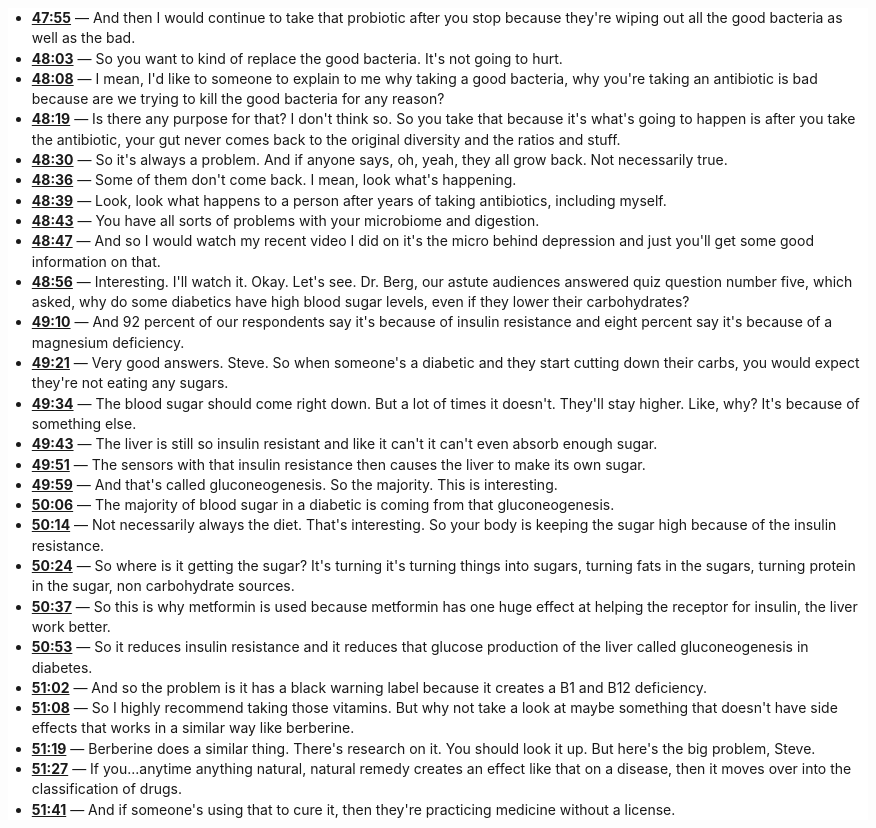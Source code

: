 - **[47:55](https://www.youtube.com/watch?v=kFSflqB-Fzs&t=2875s)** — And then I would continue to take that probiotic after you stop because they're wiping out all the good bacteria as well as the bad.
- **[48:03](https://www.youtube.com/watch?v=kFSflqB-Fzs&t=2883s)** — So you want to kind of replace the good bacteria. It's not going to hurt.
- **[48:08](https://www.youtube.com/watch?v=kFSflqB-Fzs&t=2888s)** — I mean, I'd like to someone to explain to me why taking a good bacteria, why you're taking an antibiotic is bad because are we trying to kill the good bacteria for any reason?
- **[48:19](https://www.youtube.com/watch?v=kFSflqB-Fzs&t=2899s)** — Is there any purpose for that? I don't think so. So you take that because it's what's going to happen is after you take the antibiotic, your gut never comes back to the original diversity and the ratios and stuff.
- **[48:30](https://www.youtube.com/watch?v=kFSflqB-Fzs&t=2910s)** — So it's always a problem. And if anyone says, oh, yeah, they all grow back. Not necessarily true.
- **[48:36](https://www.youtube.com/watch?v=kFSflqB-Fzs&t=2916s)** — Some of them don't come back. I mean, look what's happening.
- **[48:39](https://www.youtube.com/watch?v=kFSflqB-Fzs&t=2919s)** — Look, look what happens to a person after years of taking antibiotics, including myself.
- **[48:43](https://www.youtube.com/watch?v=kFSflqB-Fzs&t=2923s)** — You have all sorts of problems with your microbiome and digestion.
- **[48:47](https://www.youtube.com/watch?v=kFSflqB-Fzs&t=2927s)** — And so I would watch my recent video I did on it's the micro behind depression and just you'll get some good information on that.
- **[48:56](https://www.youtube.com/watch?v=kFSflqB-Fzs&t=2936s)** — Interesting. I'll watch it. Okay. Let's see. Dr. Berg, our astute audiences answered quiz question number five, which asked, why do some diabetics have high blood sugar levels, even if they lower their carbohydrates?
- **[49:10](https://www.youtube.com/watch?v=kFSflqB-Fzs&t=2950s)** — And 92 percent of our respondents say it's because of insulin resistance and eight percent say it's because of a magnesium deficiency.
- **[49:21](https://www.youtube.com/watch?v=kFSflqB-Fzs&t=2961s)** — Very good answers. Steve. So when someone's a diabetic and they start cutting down their carbs, you would expect they're not eating any sugars.
- **[49:34](https://www.youtube.com/watch?v=kFSflqB-Fzs&t=2974s)** — The blood sugar should come right down. But a lot of times it doesn't. They'll stay higher. Like, why? It's because of something else.
- **[49:43](https://www.youtube.com/watch?v=kFSflqB-Fzs&t=2983s)** — The liver is still so insulin resistant and like it can't it can't even absorb enough sugar.
- **[49:51](https://www.youtube.com/watch?v=kFSflqB-Fzs&t=2991s)** — The sensors with that insulin resistance then causes the liver to make its own sugar.
- **[49:59](https://www.youtube.com/watch?v=kFSflqB-Fzs&t=2999s)** — And that's called gluconeogenesis. So the majority. This is interesting.
- **[50:06](https://www.youtube.com/watch?v=kFSflqB-Fzs&t=3006s)** — The majority of blood sugar in a diabetic is coming from that gluconeogenesis.
- **[50:14](https://www.youtube.com/watch?v=kFSflqB-Fzs&t=3014s)** — Not necessarily always the diet. That's interesting. So your body is keeping the sugar high because of the insulin resistance.
- **[50:24](https://www.youtube.com/watch?v=kFSflqB-Fzs&t=3024s)** — So where is it getting the sugar? It's turning it's turning things into sugars, turning fats in the sugars, turning protein in the sugar, non carbohydrate sources.
- **[50:37](https://www.youtube.com/watch?v=kFSflqB-Fzs&t=3037s)** — So this is why metformin is used because metformin has one huge effect at helping the receptor for insulin, the liver work better.
- **[50:53](https://www.youtube.com/watch?v=kFSflqB-Fzs&t=3053s)** — So it reduces insulin resistance and it reduces that glucose production of the liver called gluconeogenesis in diabetes.
- **[51:02](https://www.youtube.com/watch?v=kFSflqB-Fzs&t=3062s)** — And so the problem is it has a black warning label because it creates a B1 and B12 deficiency.
- **[51:08](https://www.youtube.com/watch?v=kFSflqB-Fzs&t=3068s)** — So I highly recommend taking those vitamins. But why not take a look at maybe something that doesn't have side effects that works in a similar way like berberine.
- **[51:19](https://www.youtube.com/watch?v=kFSflqB-Fzs&t=3079s)** — Berberine does a similar thing. There's research on it. You should look it up. But here's the big problem, Steve.
- **[51:27](https://www.youtube.com/watch?v=kFSflqB-Fzs&t=3087s)** — If you...anytime anything natural, natural remedy creates an effect like that on a disease, then it moves over into the classification of drugs.
- **[51:41](https://www.youtube.com/watch?v=kFSflqB-Fzs&t=3101s)** — And if someone's using that to cure it, then they're practicing medicine without a license.